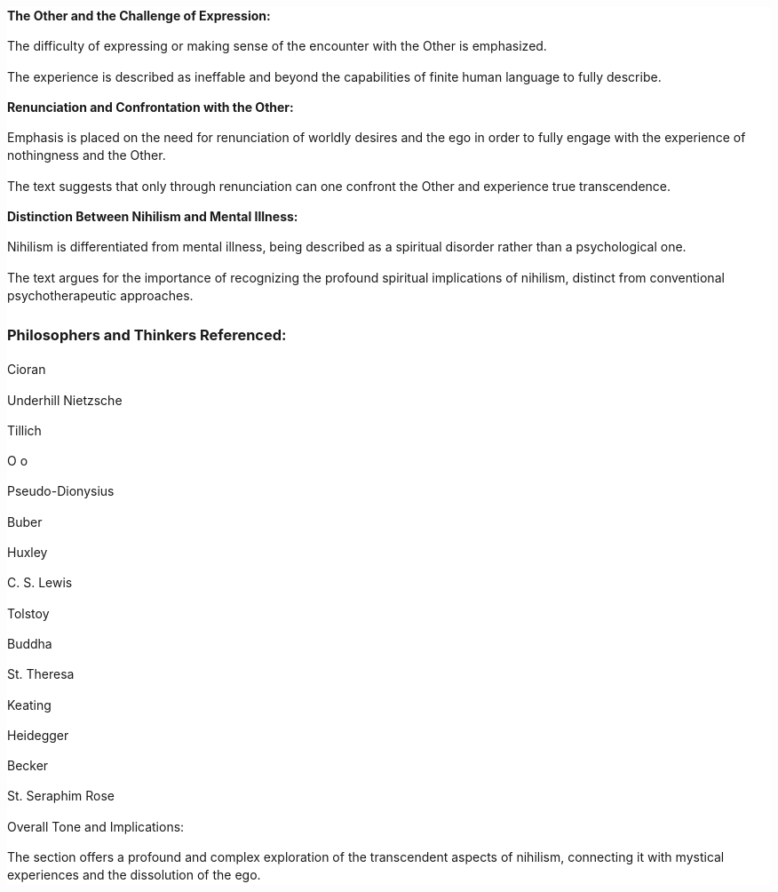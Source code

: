   

**The Other and the Challenge of Expression:**

The difficulty of expressing or making sense of the encounter with the Other is emphasized.

The experience is described as ineffable and beyond the capabilities of finite human language to fully describe.

  

**Renunciation and Confrontation with the Other:**

Emphasis is placed on the need for renunciation of worldly desires and the ego in order to fully engage with the experience of nothingness and the Other.

The text suggests that only through renunciation can one confront the Other and experience true transcendence.

  

**Distinction Between Nihilism and Mental Illness:**

Nihilism is differentiated from mental illness, being described as a spiritual disorder rather than a psychological one.

The text argues for the importance of recognizing the profound spiritual implications of nihilism, distinct from conventional psychotherapeutic approaches.

  

### Philosophers and Thinkers Referenced:

Cioran

Underhill Nietzsche

Tillich

O o

Pseudo-Dionysius

Buber

Huxley

C. S. Lewis

Tolstoy

Buddha

St. Theresa

Keating

Heidegger

Becker

St. Seraphim Rose

Overall Tone and Implications:

The section offers a profound and complex exploration of the transcendent aspects of nihilism, connecting it with mystical experiences and the dissolution of the ego.
